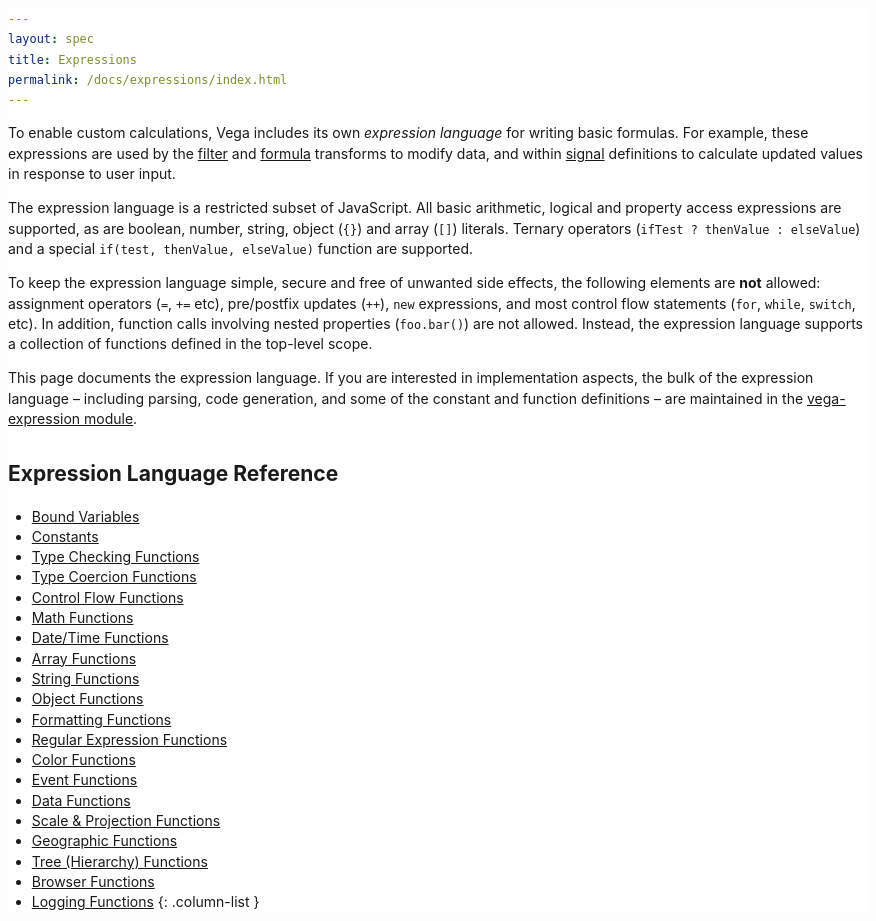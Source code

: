 ```yaml
---
layout: spec
title: Expressions
permalink: /docs/expressions/index.html
---
```


To enable custom calculations, Vega includes its own _expression language_ for writing basic formulas. For example, these expressions are used by the [filter](../transforms/filter) and [formula](../transforms/formula) transforms to modify data, and within [signal](../signals) definitions to calculate updated values in response to user input.

The expression language is a restricted subset of JavaScript. All basic arithmetic, logical and property access expressions are supported, as are boolean, number, string, object (`{}`) and array (`[]`) literals.  Ternary operators (`ifTest ? thenValue : elseValue`) and a special `if(test, thenValue, elseValue)` function are supported.

To keep the expression language simple, secure and free of unwanted side effects, the following elements are **not** allowed: assignment operators (`=`, `+=` etc), pre/postfix updates (`++`), `new` expressions, and most control flow statements (`for`, `while`, `switch`, etc). In addition, function calls involving nested properties (`foo.bar()`) are not allowed. Instead, the expression language supports a collection of functions defined in the top-level scope.

This page documents the expression language. If you are interested in implementation aspects, the bulk of the expression language &ndash; including parsing, code generation, and some of the constant and function definitions &ndash; are maintained in the [vega-expression module](http://github.com/vega/vega-expression).


## <a name="reference"></a>Expression Language Reference

- [Bound Variables](#bound-variables)
- [Constants](#constants)
- [Type Checking Functions](#type-checking-functions)
- [Type Coercion Functions](#type-coercion-functions)
- [Control Flow Functions](#control-flow-functions)
- [Math Functions](#math-functions)
- [Date/Time Functions](#datetime-functions)
- [Array Functions](#array-functions)
- [String Functions](#string-functions)
- [Object Functions](#object-functions)
- [Formatting Functions](#format-functions)
- [Regular Expression Functions](#regexp-functions)
- [Color Functions](#color-functions)
- [Event Functions](#event-functions)
- [Data Functions](#data-functions)
- [Scale & Projection Functions](#scale-functions)
- [Geographic Functions](#geo-functions)
- [Tree (Hierarchy) Functions](#tree-functions)
- [Browser Functions](#browser-functions)
- [Logging Functions](#logging-functions)
{: .column-list }

